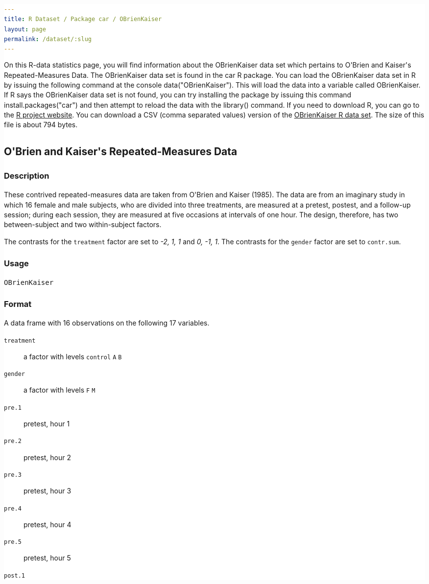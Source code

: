 ```yaml
---
title: R Dataset / Package car / OBrienKaiser
layout: page
permalink: /dataset/:slug
---
```

<div id="dataset-info">
<p>On this R-data statistics page, you will find information about the <span class="mono">OBrienKaiser</span> data set which pertains to O'Brien and Kaiser's Repeated-Measures Data. The <span class="mono">OBrienKaiser</span> data set is found in the <span class="mono">car</span> R package. You can load the <span class="mono">OBrienKaiser</span> data set in R by issuing the following command at the console <span class="mono">data("OBrienKaiser")</span>. This will load the data into a variable called <span class="mono">OBrienKaiser</span>. If R says the <span class="mono">OBrienKaiser</span> data set is not found, you can try installing the package by issuing this command <span class="mono">install.packages("car")</span> and then attempt to reload the data with the <span class="mono">library()</span> command. If you need to download R, you can go to the <a href="https://www.r-project.org">R project website</a>. You can download a CSV (comma separated values) version of the <span class="mono"><a href="../assets/data/csv/dataset-30121.csv">OBrienKaiser R data set</a></span>. The size of this file is about 794 bytes.</p><h2>O'Brien and Kaiser's Repeated-Measures Data</h2>
<h3>Description</h3>
<p>These contrived repeated-measures data are taken from O'Brien and Kaiser (1985). The data are from an imaginary study in which 16 female and male subjects, who are divided into three treatments, are measured at a pretest, postest, and a follow-up session; during each session, they are measured at five occasions at intervals of one hour. The design, therefore, has two between-subject and two within-subject factors.</p>
<p>The contrasts for the <code>treatment</code> factor are set to <i>-2, 1, 1</i> and <i>0, -1, 1</i>. The contrasts for the <code>gender</code> factor are set to <code>contr.sum</code>.</p>
<h3>Usage</h3>
<pre>OBrienKaiser</pre>
<h3>Format</h3>
<p>A data frame with 16 observations on the following 17 variables.</p>
<dl>
<dt><code>treatment</code></dt>
<dd>
<p>a factor with levels <code>control</code> <code>A</code> <code>B</code></p>
</dd>
<dt><code>gender</code></dt>
<dd>
<p>a factor with levels <code>F</code> <code>M</code></p>
</dd>
<dt><code>pre.1</code></dt>
<dd>
<p>pretest, hour 1</p>
</dd>
<dt><code>pre.2</code></dt>
<dd>
<p>pretest, hour 2</p>
</dd>
<dt><code>pre.3</code></dt>
<dd>
<p>pretest, hour 3</p>
</dd>
<dt><code>pre.4</code></dt>
<dd>
<p>pretest, hour 4</p>
</dd>
<dt><code>pre.5</code></dt>
<dd>
<p>pretest, hour 5</p>
</dd>
<dt><code>post.1</code></dt>
<dd>